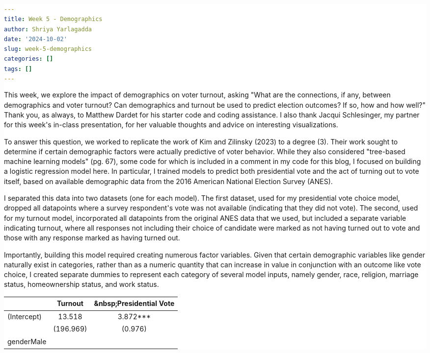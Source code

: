 ```yaml
---
title: Week 5 - Demographics
author: Shriya Yarlagadda
date: '2024-10-02'
slug: week-5-demographics
categories: []
tags: []
---
```

<script src="{{< blogdown/postref >}}index_files/kePrint/kePrint.js"></script>
<link href="{{< blogdown/postref >}}index_files/lightable/lightable.css" rel="stylesheet" />






This week, we explore the impact of demographics on voter turnout, asking "What are the connections, if any, between demographics and voter turnout? Can demographics and turnout be used to predict election outcomes? If so, how and how well?" Thank you, as always, to Matthew Dardet for his starter code and coding assistance. I also thank Jacqui Schlesinger, my partner for this week's in-class presentation, for her valuable thoughts and advice on interesting visualizations.

To answer this question, we worked to replicate the work of Kim and Zilinsky (2023) to a degree (3). Their work sought to determine if certain demographic factors were actually predictive of voter behavior. While they also considered "tree-based machine learning models" (pg. 67), some code for which is included in a comment in my code for this blog, I focused on building a logistic regression model here. In particular, I trained models to predict both presidential vote and the act of turning out to vote itself, based on available demographic data from the 2016 American National Election Survey (ANES). 

I separated this data into two datasets (one for each model). The first dataset, used for my presidential vote choice model, dropped all datapoints where a survey respondent's vote was not available (indicating that they did not vote). The second, used for my turnout model, incorporated all datapoints from the original ANES data that we used, but included a separate variable indicating turnout, where all responses not including their choice of candidate were marked as not having turned out to vote and those with any response marked as having turned out.

Importantly, building this model required creating numerous factor variables. Given that certain demographic variables like gender naturally exist in categories, rather than as a numeric quantity that can increase in value in conjunction with an outcome like vote choice, I created separate dummies to represent each category of several model inputs, namely gender, race, religion, marriage status, homeownership status, and work status. 



<table style="NAborder-bottom: 0; width: auto !important; margin-left: auto; margin-right: auto;" class="table">
 <thead>
  <tr>
   <th style="text-align:left;">   </th>
   <th style="text-align:center;"> Turnout </th>
   <th style="text-align:center;"> &amp;nbsp;Presidential Vote </th>
  </tr>
 </thead>
<tbody>
  <tr>
   <td style="text-align:left;"> (Intercept) </td>
   <td style="text-align:center;"> 13.518 </td>
   <td style="text-align:center;"> 3.872*** </td>
  </tr>
  <tr>
   <td style="text-align:left;">  </td>
   <td style="text-align:center;"> (196.969) </td>
   <td style="text-align:center;"> (0.976) </td>
  </tr>
  <tr>
   <td style="text-align:left;"> genderMale </td>
